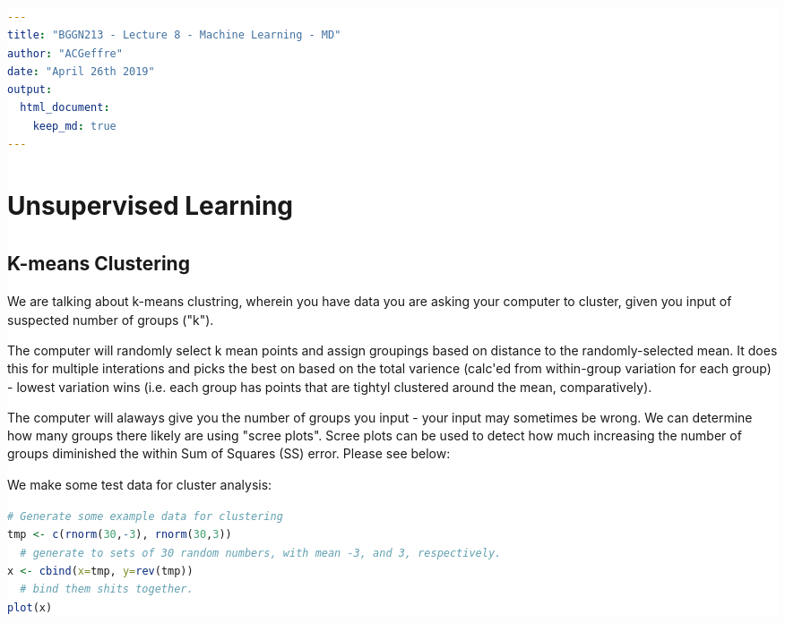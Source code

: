 ```yaml
---
title: "BGGN213 - Lecture 8 - Machine Learning - MD"
author: "ACGeffre"
date: "April 26th 2019"
output: 
  html_document:  
    keep_md: true 
---
```




# Unsupervised Learning

## K-means Clustering
We are talking about k-means clustring, wherein you have data you are asking your computer to cluster, given you input of suspected number of groups ("k").


The computer will randomly select k mean points and assign groupings based on distance to the randomly-selected mean.  It does this for multiple interations and picks the best on based on the total varience (calc'ed from within-group variation for each group) - lowest variation wins (i.e. each group has points that are tightyl clustered around the mean, comparatively).


The computer will alaways give you the number of groups you input - your input may sometimes be wrong. We can determine how many groups there likely are using "scree plots". Scree plots can be used to detect how much increasing the number of groups diminished the within Sum of Squares (SS) error. Please see below:


We make some test data for cluster analysis:

```r
# Generate some example data for clustering
tmp <- c(rnorm(30,-3), rnorm(30,3)) 
  # generate to sets of 30 random numbers, with mean -3, and 3, respectively.
x <- cbind(x=tmp, y=rev(tmp))
  # bind them shits together.
plot(x)
```
